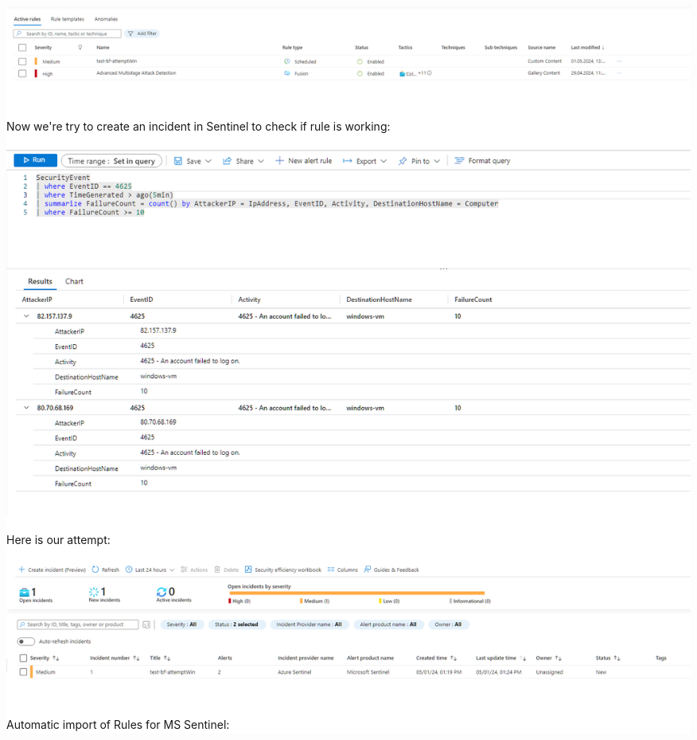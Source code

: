 ![Pasted image 20240501131913.png](attachments/Pasted%20image%2020240501131913.png)

Now we're try to create an incident in Sentinel to check if rule is working:

![Pasted image 20240501132239.png](attachments/Pasted%20image%2020240501132239.png)

Here is our attempt:

![Pasted image 20240501132431.png](attachments/Pasted%20image%2020240501132431.png)

Automatic import of Rules for MS Sentinel:
